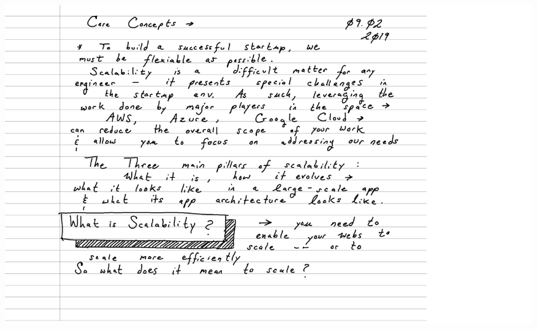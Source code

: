   <img src="https://github.com/stan-alam/devOps/blob/develop/sclCloud/images/01/webscal01%20-%205.png" width="80%" height="80%">
</a>

<a>